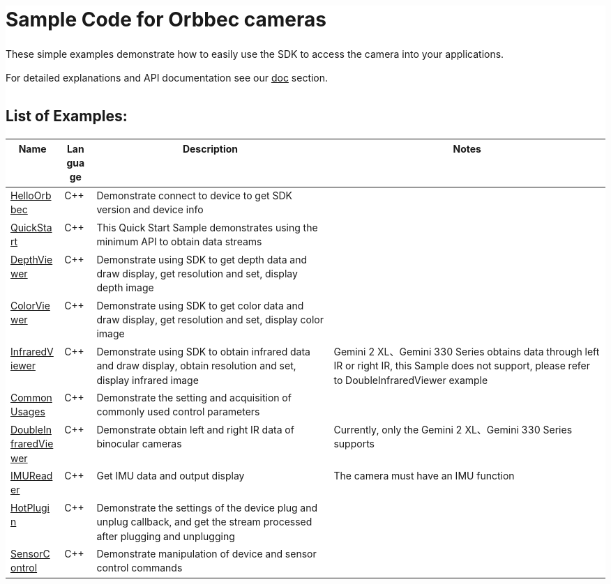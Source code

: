 # Sample Code for Orbbec cameras

These simple examples demonstrate how to easily use the SDK to access the camera into your applications.

For detailed explanations and API documentation see our [doc](../doc) section.

## List of Examples:

| Name                                                       | Language | Description                                                                                                                                                                                                                               | Notes                                                                                                                                                                                                                                                                      |
|------------------------------------------------------------|----------|-------------------------------------------------------------------------------------------------------------------------------------------------------------------------------------------------------------------------------------------|----------------------------------------------------------------------------------------------------------------------------------------------------------------------------------------------------------------------------------------------------------------------------|
| [HelloOrbbec](./cpp/Sample-HelloOrbbec/)                   | C++      | Demonstrate connect to device to get SDK version and device info                                                                                                                                                                          |
| [QuickStart](./cpp/Sample-QuickStart/)                     | C++      | This Quick Start Sample demonstrates using the minimum API to obtain data streams                                                                                                                                                         |
| [DepthViewer](./cpp/Sample-DepthViewer/)                   | C++      | Demonstrate using SDK to get depth data and draw display, get resolution and set, display depth image                                                                                                                                     |
| [ColorViewer](./cpp/Sample-ColorViewer/)                   | C++      | Demonstrate using SDK to get color data and draw display, get resolution and set, display color image                                                                                                                                     |
| [InfraredViewer](./cpp/Sample-InfraredViewer/)             | C++      | Demonstrate using SDK to obtain infrared data and draw display, obtain resolution and set, display infrared image                                                                                                                         | Gemini 2 XL、Gemini 330 Series obtains data through left IR or right IR, this Sample does not support, please refer to DoubleInfraredViewer example                                                                                                                         |
| [CommonUsages](./cpp/Sample-CommonUsages/)                 | C++      | Demonstrate the setting and acquisition of commonly used control parameters                                                                                                                                                               |                                                                                                                                                                                                                                                                            |
| [DoubleInfraredViewer](./cpp/Sample-DoubleInfraredViewer/) | C++      | Demonstrate obtain left and right IR data of binocular cameras                                                                                                                                                                            | Currently, only the Gemini 2 XL、Gemini 330 Series supports                                                                                                                                                                                                                 |
| [IMUReader](./cpp/Sample-ImuReader/)                       | C++      | Get IMU data and output display                                                                                                                                                                                                           | The camera must have an IMU function                                                                                                                                                                                                                                       |
| [HotPlugin](./cpp/Sample-HotPlugin/)                       | C++      | Demonstrate the settings of the device plug and unplug callback, and get the stream processed after plugging and unplugging                                                                                                               |
| [SensorControl](./cpp/Sample-SensorControl/)               | C++      | Demonstrate manipulation of device and sensor control commands                                                                                                                                                                            |